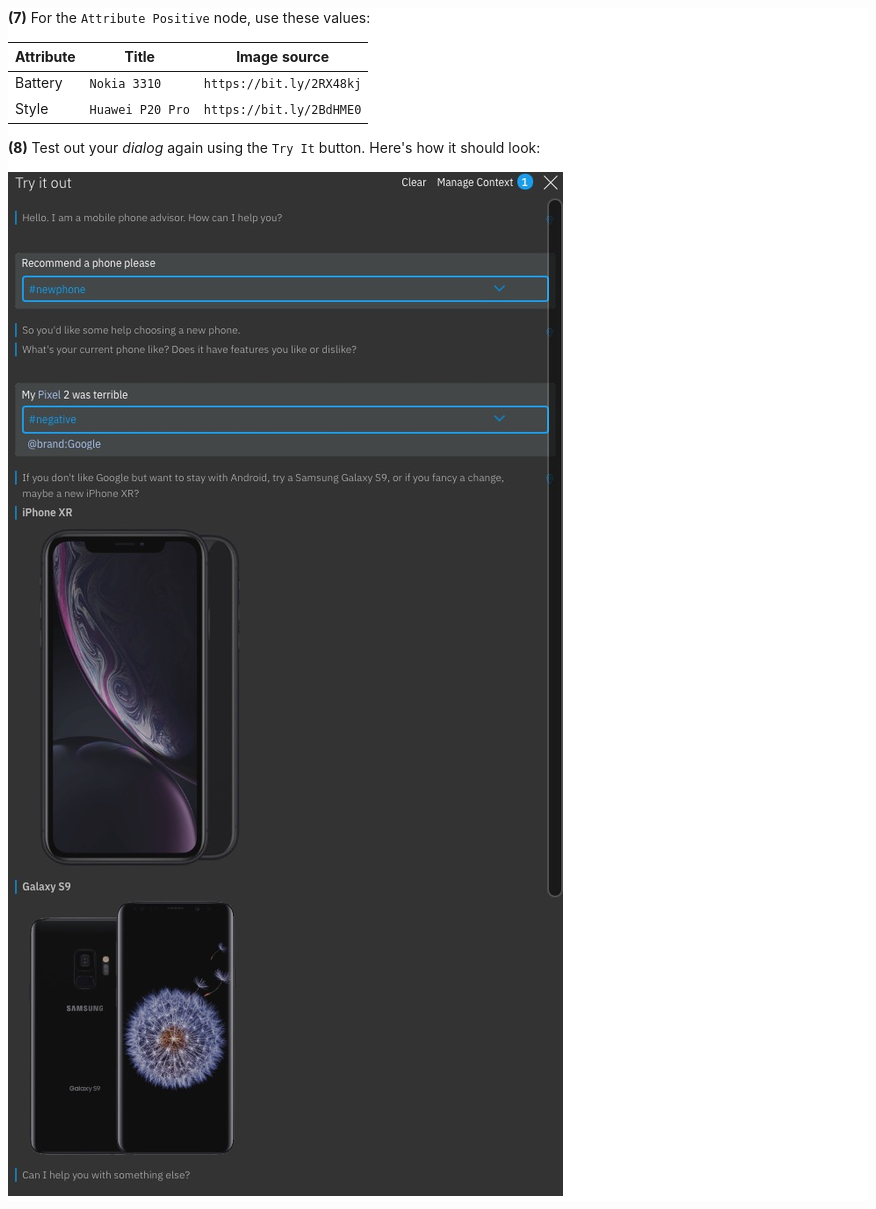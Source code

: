 **(7)** For the `Attribute Positive` node, use these values:

Attribute | Title            | Image source
----------|------------------|-------------------------
Battery   | `Nokia 3310 `    | `https://bit.ly/2RX48kj`
Style     | `Huawei P20 Pro` | `https://bit.ly/2BdHME0`

**(8)** Test out your _dialog_ again using the `Try It` button. Here's how it should look:

![](./images/47-image-try-negative.jpg)